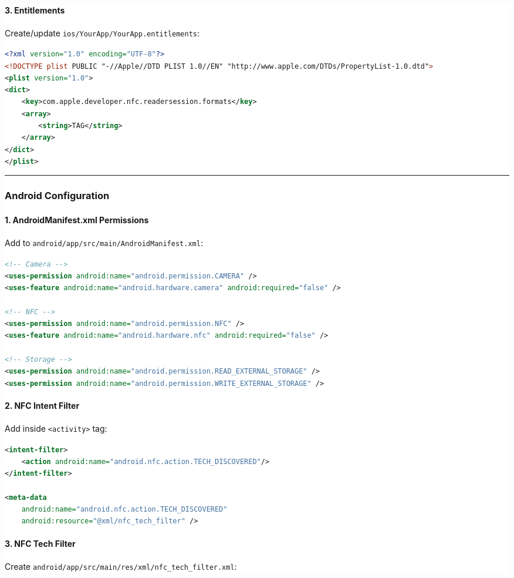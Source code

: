 #### 3. Entitlements
Create/update `ios/YourApp/YourApp.entitlements`:

```xml
<?xml version="1.0" encoding="UTF-8"?>
<!DOCTYPE plist PUBLIC "-//Apple//DTD PLIST 1.0//EN" "http://www.apple.com/DTDs/PropertyList-1.0.dtd">
<plist version="1.0">
<dict>
    <key>com.apple.developer.nfc.readersession.formats</key>
    <array>
        <string>TAG</string>
    </array>
</dict>
</plist>
```

---

### Android Configuration

#### 1. AndroidManifest.xml Permissions
Add to `android/app/src/main/AndroidManifest.xml`:

```xml
<!-- Camera -->
<uses-permission android:name="android.permission.CAMERA" />
<uses-feature android:name="android.hardware.camera" android:required="false" />

<!-- NFC -->
<uses-permission android:name="android.permission.NFC" />
<uses-feature android:name="android.hardware.nfc" android:required="false" />

<!-- Storage -->
<uses-permission android:name="android.permission.READ_EXTERNAL_STORAGE" />
<uses-permission android:name="android.permission.WRITE_EXTERNAL_STORAGE" />
```

#### 2. NFC Intent Filter
Add inside `<activity>` tag:

```xml
<intent-filter>
    <action android:name="android.nfc.action.TECH_DISCOVERED"/>
</intent-filter>

<meta-data
    android:name="android.nfc.action.TECH_DISCOVERED"
    android:resource="@xml/nfc_tech_filter" />
```

#### 3. NFC Tech Filter
Create `android/app/src/main/res/xml/nfc_tech_filter.xml`:

